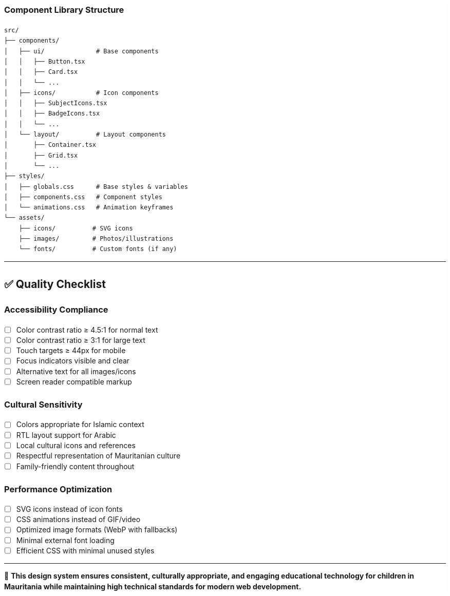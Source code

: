 ### Component Library Structure
```
src/
├── components/
│   ├── ui/              # Base components
│   │   ├── Button.tsx
│   │   ├── Card.tsx
│   │   └── ...
│   ├── icons/           # Icon components
│   │   ├── SubjectIcons.tsx
│   │   ├── BadgeIcons.tsx
│   │   └── ...
│   └── layout/          # Layout components
│       ├── Container.tsx
│       ├── Grid.tsx
│       └── ...
├── styles/
│   ├── globals.css      # Base styles & variables
│   ├── components.css   # Component styles
│   └── animations.css   # Animation keyframes
└── assets/
    ├── icons/          # SVG icons
    ├── images/         # Photos/illustrations
    └── fonts/          # Custom fonts (if any)
```

---

## ✅ Quality Checklist

### Accessibility Compliance
- [ ] Color contrast ratio ≥ 4.5:1 for normal text
- [ ] Color contrast ratio ≥ 3:1 for large text
- [ ] Touch targets ≥ 44px for mobile
- [ ] Focus indicators visible and clear
- [ ] Alternative text for all images/icons
- [ ] Screen reader compatible markup

### Cultural Sensitivity
- [ ] Colors appropriate for Islamic context
- [ ] RTL layout support for Arabic
- [ ] Local cultural icons and references
- [ ] Respectful representation of Mauritanian culture
- [ ] Family-friendly content throughout

### Performance Optimization
- [ ] SVG icons instead of icon fonts
- [ ] CSS animations instead of GIF/video
- [ ] Optimized image formats (WebP with fallbacks)
- [ ] Minimal external font loading
- [ ] Efficient CSS with minimal unused styles

---

🎯 **This design system ensures consistent, culturally appropriate, and engaging educational technology for children in Mauritania while maintaining high technical standards for modern web development.**